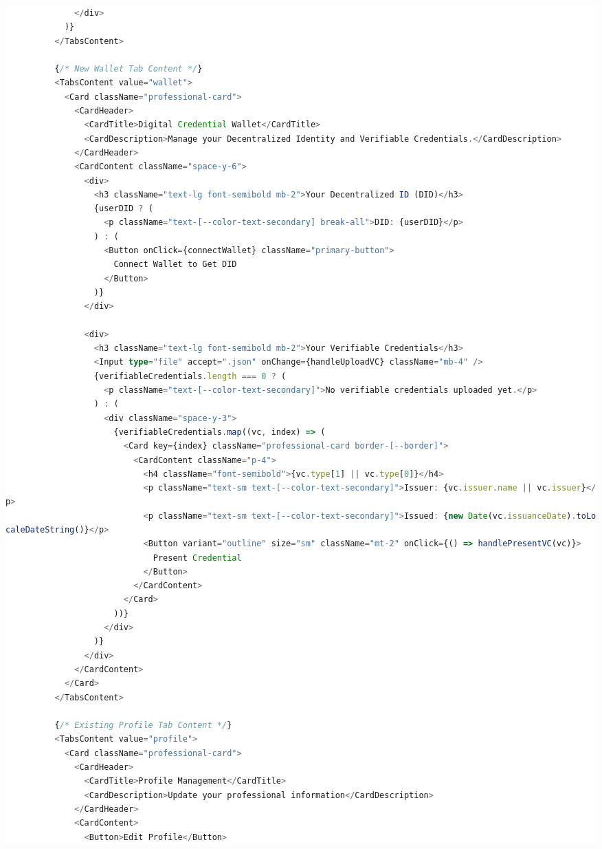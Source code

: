 ```typescript
              </div>
            )}
          </TabsContent>

          {/* New Wallet Tab Content */}
          <TabsContent value="wallet">
            <Card className="professional-card">
              <CardHeader>
                <CardTitle>Digital Credential Wallet</CardTitle>
                <CardDescription>Manage your Decentralized Identity and Verifiable Credentials.</CardDescription>
              </CardHeader>
              <CardContent className="space-y-6">
                <div>
                  <h3 className="text-lg font-semibold mb-2">Your Decentralized ID (DID)</h3>
                  {userDID ? (
                    <p className="text-[--color-text-secondary] break-all">DID: {userDID}</p>
                  ) : (
                    <Button onClick={connectWallet} className="primary-button">
                      Connect Wallet to Get DID
                    </Button>
                  )}
                </div>

                <div>
                  <h3 className="text-lg font-semibold mb-2">Your Verifiable Credentials</h3>
                  <Input type="file" accept=".json" onChange={handleUploadVC} className="mb-4" />
                  {verifiableCredentials.length === 0 ? (
                    <p className="text-[--color-text-secondary]">No verifiable credentials uploaded yet.</p>
                  ) : (
                    <div className="space-y-3">
                      {verifiableCredentials.map((vc, index) => (
                        <Card key={index} className="professional-card border-[--border]">
                          <CardContent className="p-4">
                            <h4 className="font-semibold">{vc.type[1] || vc.type[0]}</h4>
                            <p className="text-sm text-[--color-text-secondary]">Issuer: {vc.issuer.name || vc.issuer}</p>
                            <p className="text-sm text-[--color-text-secondary]">Issued: {new Date(vc.issuanceDate).toLocaleDateString()}</p>
                            <Button variant="outline" size="sm" className="mt-2" onClick={() => handlePresentVC(vc)}>
                              Present Credential
                            </Button>
                          </CardContent>
                        </Card>
                      ))}
                    </div>
                  )}
                </div>
              </CardContent>
            </Card>
          </TabsContent>

          {/* Existing Profile Tab Content */}
          <TabsContent value="profile">
            <Card className="professional-card">
              <CardHeader>
                <CardTitle>Profile Management</CardTitle>
                <CardDescription>Update your professional information</CardDescription>
              </CardHeader>
              <CardContent>
                <Button>Edit Profile</Button>
```
